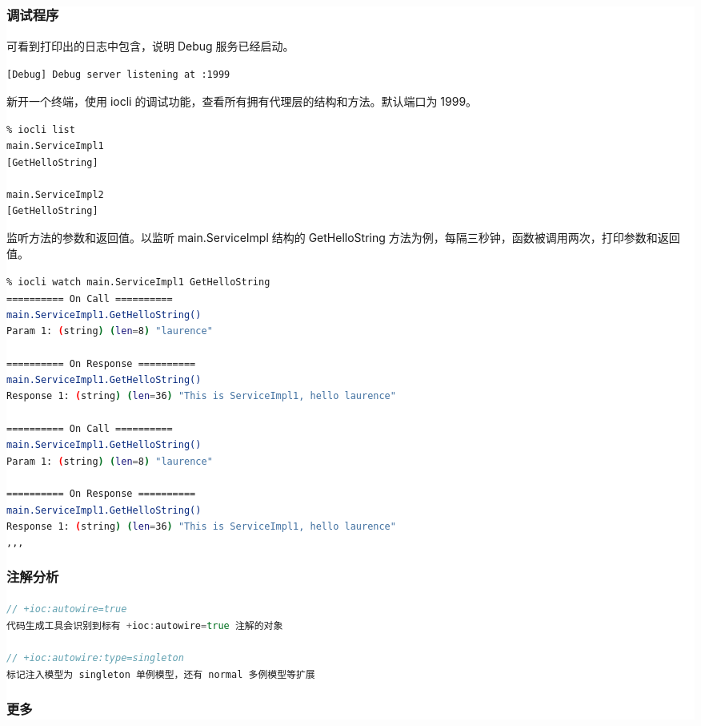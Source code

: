 ### 调试程序

可看到打印出的日志中包含，说明 Debug 服务已经启动。

```bash
[Debug] Debug server listening at :1999
```

新开一个终端，使用 iocli 的调试功能，查看所有拥有代理层的结构和方法。默认端口为 1999。

```bash
% iocli list
main.ServiceImpl1
[GetHelloString]

main.ServiceImpl2
[GetHelloString]
```

监听方法的参数和返回值。以监听 main.ServiceImpl 结构的 GetHelloString 方法为例，每隔三秒钟，函数被调用两次，打印参数和返回值。

```bash
% iocli watch main.ServiceImpl1 GetHelloString
========== On Call ==========
main.ServiceImpl1.GetHelloString()
Param 1: (string) (len=8) "laurence"

========== On Response ==========
main.ServiceImpl1.GetHelloString()
Response 1: (string) (len=36) "This is ServiceImpl1, hello laurence"

========== On Call ==========
main.ServiceImpl1.GetHelloString()
Param 1: (string) (len=8) "laurence"

========== On Response ==========
main.ServiceImpl1.GetHelloString()
Response 1: (string) (len=36) "This is ServiceImpl1, hello laurence"
,,,
```



### 注解分析

```go
// +ioc:autowire=true
代码生成工具会识别到标有 +ioc:autowire=true 注解的对象

// +ioc:autowire:type=singleton
标记注入模型为 singleton 单例模型，还有 normal 多例模型等扩展

```

###  更多
